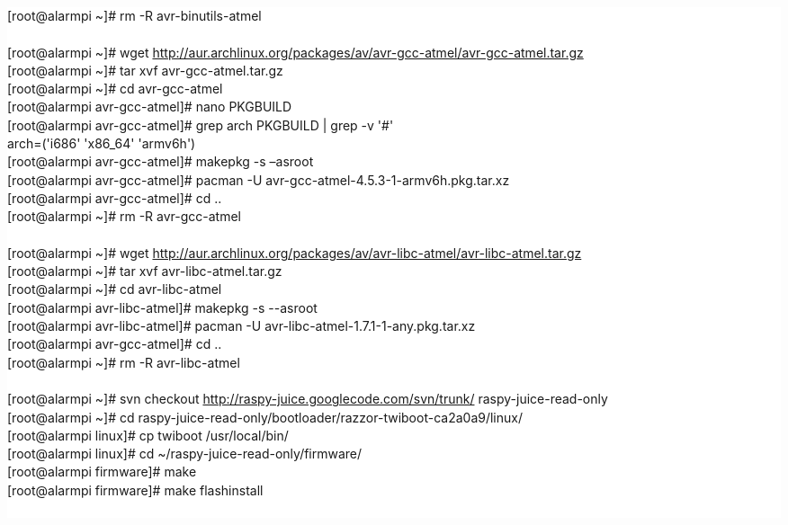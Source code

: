 [root@alarmpi ~]# rm -R avr-binutils-atmel<br>
<br>
[root@alarmpi ~]# wget http://aur.archlinux.org/packages/av/avr-gcc-atmel/avr-gcc-atmel.tar.gz<br>
[root@alarmpi ~]# tar xvf avr-gcc-atmel.tar.gz<br>
[root@alarmpi ~]# cd avr-gcc-atmel<br>
[root@alarmpi avr-gcc-atmel]# nano PKGBUILD<br>
[root@alarmpi avr-gcc-atmel]# grep arch PKGBUILD | grep -v '#'<br>
arch=('i686' 'x86_64' 'armv6h')<br>
[root@alarmpi avr-gcc-atmel]# makepkg -s –asroot<br>
[root@alarmpi avr-gcc-atmel]# pacman -U avr-gcc-atmel-4.5.3-1-armv6h.pkg.tar.xz<br>
[root@alarmpi avr-gcc-atmel]# cd ..<br>
[root@alarmpi ~]# rm -R avr-gcc-atmel<br>
<br>
[root@alarmpi ~]# wget http://aur.archlinux.org/packages/av/avr-libc-atmel/avr-libc-atmel.tar.gz<br>
[root@alarmpi ~]# tar xvf avr-libc-atmel.tar.gz<br>
[root@alarmpi ~]# cd avr-libc-atmel<br>
[root@alarmpi avr-libc-atmel]# makepkg -s --asroot<br>
[root@alarmpi avr-libc-atmel]# pacman -U avr-libc-atmel-1.7.1-1-any.pkg.tar.xz<br>
[root@alarmpi avr-gcc-atmel]# cd ..<br>
[root@alarmpi ~]# rm -R avr-libc-atmel<br>
<br>
[root@alarmpi ~]# svn checkout http://raspy-juice.googlecode.com/svn/trunk/ raspy-juice-read-only<br>
[root@alarmpi ~]# cd raspy-juice-read-only/bootloader/razzor-twiboot-ca2a0a9/linux/<br>
[root@alarmpi linux]# cp twiboot /usr/local/bin/<br>
[root@alarmpi linux]# cd ~/raspy-juice-read-only/firmware/<br>
[root@alarmpi firmware]# make<br>
[root@alarmpi firmware]# make flashinstall<br>
<br>
</code></pre>